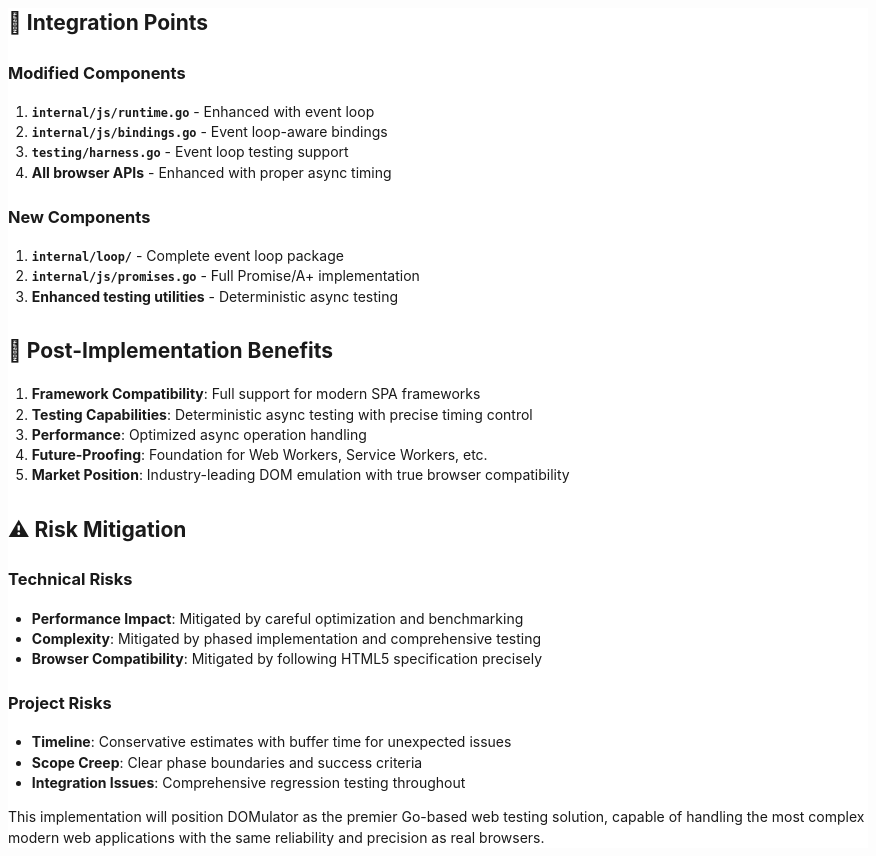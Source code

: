 ## 🔧 Integration Points

### **Modified Components**

1. **`internal/js/runtime.go`** - Enhanced with event loop
2. **`internal/js/bindings.go`** - Event loop-aware bindings
3. **`testing/harness.go`** - Event loop testing support
4. **All browser APIs** - Enhanced with proper async timing

### **New Components**

1. **`internal/loop/`** - Complete event loop package
2. **`internal/js/promises.go`** - Full Promise/A+ implementation
3. **Enhanced testing utilities** - Deterministic async testing

## 🎯 Post-Implementation Benefits

1. **Framework Compatibility**: Full support for modern SPA frameworks
2. **Testing Capabilities**: Deterministic async testing with precise timing control
3. **Performance**: Optimized async operation handling
4. **Future-Proofing**: Foundation for Web Workers, Service Workers, etc.
5. **Market Position**: Industry-leading DOM emulation with true browser compatibility

## ⚠️ Risk Mitigation

### **Technical Risks**
- **Performance Impact**: Mitigated by careful optimization and benchmarking
- **Complexity**: Mitigated by phased implementation and comprehensive testing
- **Browser Compatibility**: Mitigated by following HTML5 specification precisely

### **Project Risks**
- **Timeline**: Conservative estimates with buffer time for unexpected issues
- **Scope Creep**: Clear phase boundaries and success criteria
- **Integration Issues**: Comprehensive regression testing throughout

This implementation will position DOMulator as the premier Go-based web testing solution, capable of handling the most complex modern web applications with the same reliability and precision as real browsers.
